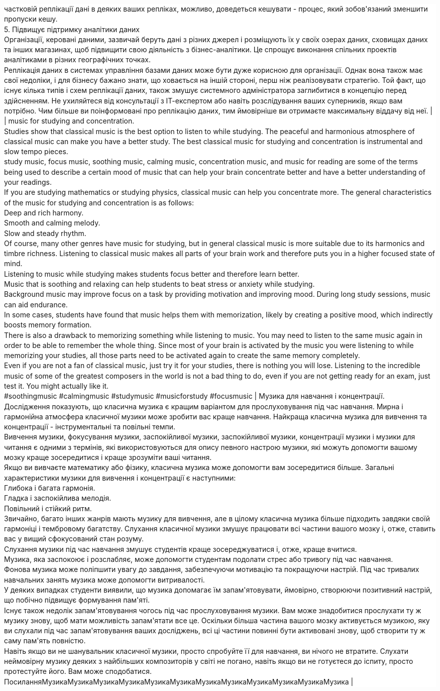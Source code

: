 частковій реплікації дані в деяких ваших репліках, можливо, доведеться кешувати - процес, який зобов'язаний зменшити пропуски кешу.<br/>5. Підвищує підтримку аналітики даних<br/>Організації, керовані даними, зазвичай беруть дані з різних джерел і розміщують їх у своїх озерах даних, сховищах даних та інших магазинах, щоб підвищити свою діяльність з бізнес-аналітики. Це спрощує виконання спільних проектів аналітиками в різних географічних точках.<br/>Реплікація даних в системах управління базами даних може бути дуже корисною для організації. Однак вона також має свої недоліки, і для бізнесу бажано знати, що ховається на іншій стороні, перш ніж реалізовувати стратегію. Той факт, що існує кілька типів і схем реплікації даних, також змушує системного адміністратора заглибитися в концепцію перед здійсненням. Не ухиляйтеся від консультації з ІТ-експертом або навіть розслідування ваших суперників, якщо вам потрібно. Чим більше ви поінформовані про реплікацію даних, тим ймовірніше ви отримаєте максимальну віддачу від неї. |
| music for studying and concentration.<br/>Studies show that classical music is the best option to listen to while studying. The peaceful and harmonious atmosphere of classical music can make you have a better study. The best classical music for studying and concentration is instrumental and slow tempo pieces.<br/>study music, focus music, soothing music, calming music, concentration music, and music for reading are some of the terms being used to describe a certain mood of music that can help your brain concentrate better and have a better understanding of your readings.<br/>If you are studying mathematics or studying physics, classical music can help you concentrate more. The general characteristics of the music for studying and concentration is as follows:<br/>Deep and rich harmony.<br/>Smooth and calming melody.<br/>Slow and steady rhythm.<br/>Of course, many other genres have music for studying, but in general classical music is more suitable due to its harmonics and timbre richness. Listening to classical music makes all parts of your brain work and therefore puts you in a higher focused state of mind.<br/>Listening to music while studying makes students focus better and therefore learn better.<br/>Music that is soothing and relaxing can help students to beat stress or anxiety while studying.<br/>Background music may improve focus on a task by providing motivation and improving mood. During long study sessions, music can aid endurance.<br/>In some cases, students have found that music helps them with memorization, likely by creating a positive mood, which indirectly boosts memory formation.<br/>There is also a drawback to memorizing something while listening to music. You may need to listen to the same music again in order to be able to remember the whole thing. Since most of your brain is activated by the music you were listening to while memorizing your studies, all those parts need to be activated again to create the same memory completely.<br/>Even if you are not a fan of classical music, just try it for your studies, there is nothing you will lose. Listening to the incredible music of some of the greatest composers in the world is not a bad thing to do, even if you are not getting ready for an exam, just test it. You might actually like it.<br/>#soothingmusic #calmingmusic #studymusic #musicforstudy #focusmusic | Музика для навчання і концентрації.<br/>Дослідження показують, що класична музика є кращим варіантом для прослуховування під час навчання. Мирна і гармонійна атмосфера класичної музики може зробити вас краще навчання. Найкраща класична музика для вивчення та концентрації - інструментальні та повільні темпи.<br/>Вивчення музики, фокусування музики, заспокійливої музики, заспокійливої музики, концентрації музики і музики для читання є одними з термінів, які використовуються для опису певного настрою музики, які можуть допомогти вашому мозку краще зосередитися і краще зрозуміти ваші читання.<br/>Якщо ви вивчаєте математику або фізику, класична музика може допомогти вам зосередитися більше. Загальні характеристики музики для вивчення і концентрації є наступними:<br/>Глибока і багата гармонія.<br/>Гладка і заспокійлива мелодія.<br/>Повільний і стійкий ритм.<br/>Звичайно, багато інших жанрів мають музику для вивчення, але в цілому класична музика більше підходить завдяки своїй гармоніці і тембровому багатству. Слухання класичної музики змушує працювати всі частини вашого мозку і, отже, ставить вас у вищий сфокусований стан розуму.<br/>Слухання музики під час навчання змушує студентів краще зосереджуватися і, отже, краще вчитися.<br/>Музика, яка заспокоює і розслабляє, може допомогти студентам подолати стрес або тривогу під час навчання.<br/>Фонова музика може поліпшити увагу до завдання, забезпечуючи мотивацію та покращуючи настрій. Під час тривалих навчальних занять музика може допомогти витривалості.<br/>У деяких випадках студенти виявили, що музика допомагає їм запам'ятовувати, ймовірно, створюючи позитивний настрій, що побічно підвищує формування пам'яті.<br/>Існує також недолік запам'ятовування чогось під час прослуховування музики. Вам може знадобитися прослухати ту ж музику знову, щоб мати можливість запам'ятати все це. Оскільки більша частина вашого мозку активується музикою, яку ви слухали під час запам'ятовування ваших досліджень, всі ці частини повинні бути активовані знову, щоб створити ту ж саму пам'ять повністю.<br/>Навіть якщо ви не шанувальник класичної музики, просто спробуйте її для навчання, ви нічого не втратите. Слухати неймовірну музику деяких з найбільших композиторів у світі не погано, навіть якщо ви не готуєтеся до іспиту, просто протестуйте його. Вам може сподобатися.<br/>ПосиланняМузикаМузикаМузикаМузикаМузикаМузикаМузикаМузикаМузикаМузикаМузикаМузика |